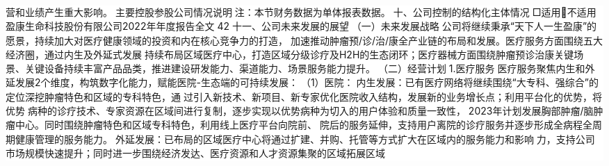 营和业绩产生重大影响。
主要控股参股公司情况说明
注：本节财务数据为单体报表数据。
十、公司控制的结构化主体情况
□适用不适用
盈康生命科技股份有限公司2022年年度报告全文
42
十一、公司未来发展的展望
（一）未来发展战略
公司将继续秉承“天下人一生盈康”的愿景，持续加大对医疗健康领域的投资和内在核心竞争力的打造，
加速推动肿瘤预/诊/治/康全产业链的布局和发展。医疗服务方面围绕五大经济圈，通过内生及外延式发展
持续布局区域医疗中心，打造区域分级诊疗及H2H的生态闭环；医疗器械方面围绕肿瘤预诊治康关键场
景、关键设备持续丰富产品品类，推进建设研发能力、渠道能力、场景服务能力提升。
（二）经营计划
1.医疗服务
医疗服务聚焦内生和外延发展2个维度，构筑数字化能力，赋能医院-生态端的可持续发展：
（1）医院：
内生发展：已有医疗网络将继续围绕“大专科、强综合”的定位深挖肿瘤特色和区域的专科特色，通
过引入新技术、新项目、新专家优化医院收入结构，发展新的业务增长点；利用平台化的优势，将优势
病种的诊疗技术、专家资源在区域间进行复制，逐步实现以优势病种为切入的用户体验和质量一致性，
2023年计划发展胸部肿瘤/脑肿瘤中心。同时围绕肿瘤特色和区域专科特色，利用线上医疗平台向院前、
院后的服务延伸，支持用户离院的诊疗服务并逐步形成全病程全周期健康管理的服务能力。
外延发展：已布局的区域医疗中心将通过扩建、并购、托管等方式扩大在区域内的服务能力和影响
力，支持公司市场规模快速提升；同时进一步围绕经济发达、医疗资源和人才资源集聚的区域拓展区域
